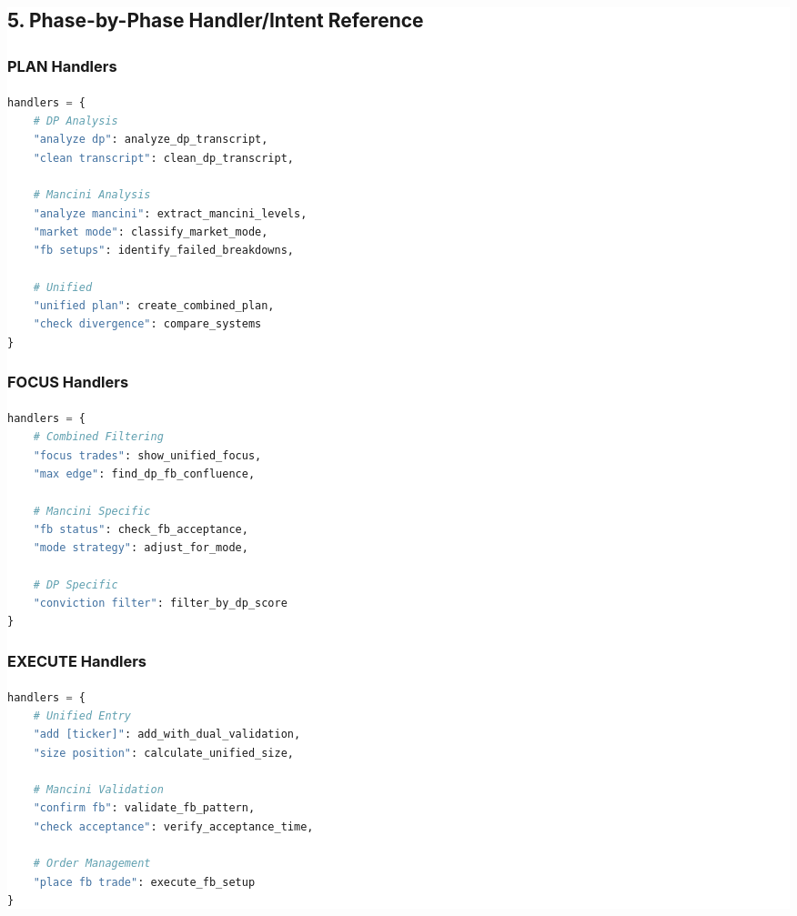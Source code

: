 
## 5. Phase-by-Phase Handler/Intent Reference

### PLAN Handlers
```python
handlers = {
    # DP Analysis
    "analyze dp": analyze_dp_transcript,
    "clean transcript": clean_dp_transcript,
    
    # Mancini Analysis  
    "analyze mancini": extract_mancini_levels,
    "market mode": classify_market_mode,
    "fb setups": identify_failed_breakdowns,
    
    # Unified
    "unified plan": create_combined_plan,
    "check divergence": compare_systems
}
```

### FOCUS Handlers
```python
handlers = {
    # Combined Filtering
    "focus trades": show_unified_focus,
    "max edge": find_dp_fb_confluence,
    
    # Mancini Specific
    "fb status": check_fb_acceptance,
    "mode strategy": adjust_for_mode,
    
    # DP Specific
    "conviction filter": filter_by_dp_score
}
```

### EXECUTE Handlers
```python
handlers = {
    # Unified Entry
    "add [ticker]": add_with_dual_validation,
    "size position": calculate_unified_size,
    
    # Mancini Validation
    "confirm fb": validate_fb_pattern,
    "check acceptance": verify_acceptance_time,
    
    # Order Management
    "place fb trade": execute_fb_setup
}
```
